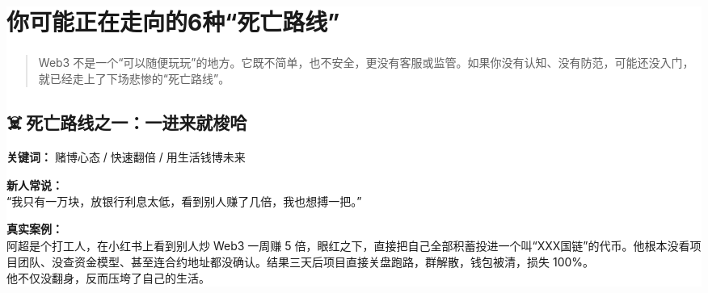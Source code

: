 <style>
.warning-grid {
  display: grid;
  grid-template-columns: repeat(auto-fit, minmax(280px, 1fr));
  gap: 16px;
  margin: 1.5em 0;
}

.warning-card {
  border: 1px solid #f56c6c;
  border-left: 6px solid #f56c6c;
  background-color: #fff6f6;
  padding: 16px;
  border-radius: 8px;
  box-shadow: 0 1px 4px rgba(0,0,0,0.04);
  transition: all 0.3s ease;
}

.warning-card:hover {
  background-color: #ffecec;
  box-shadow: 0 2px 8px rgba(0,0,0,0.06);
}

.warning-title {
  font-weight: bold;
  color: #c0392b;
  margin-bottom: 6px;
  font-size: 16px;
}

.warning-desc {
  font-size: 14px;
  color: #5c5c5c;
  line-height: 1.5;
}
</style>

# 你可能正在走向的6种“死亡路线”
> Web3 不是一个“可以随便玩玩”的地方。它既不简单，也不安全，更没有客服或监管。如果你没有认知、没有防范，可能还没入门，就已经走上了下场悲惨的“死亡路线”。


## ☠️ 死亡路线之一：一进来就梭哈

**关键词：** 赌博心态 / 快速翻倍 / 用生活钱博未来

**新人常说：**  
“我只有一万块，放银行利息太低，看到别人赚了几倍，我也想搏一把。”

**真实案例：**  
阿超是个打工人，在小红书上看到别人炒 Web3 一周赚 5 倍，眼红之下，直接把自己全部积蓄投进一个叫“XXX国链”的代币。他根本没看项目团队、没查资金模型、甚至连合约地址都没确认。结果三天后项目直接关盘跑路，群解散，钱包被清，损失 100%。  
他不仅没翻身，反而压垮了自己的生活。
